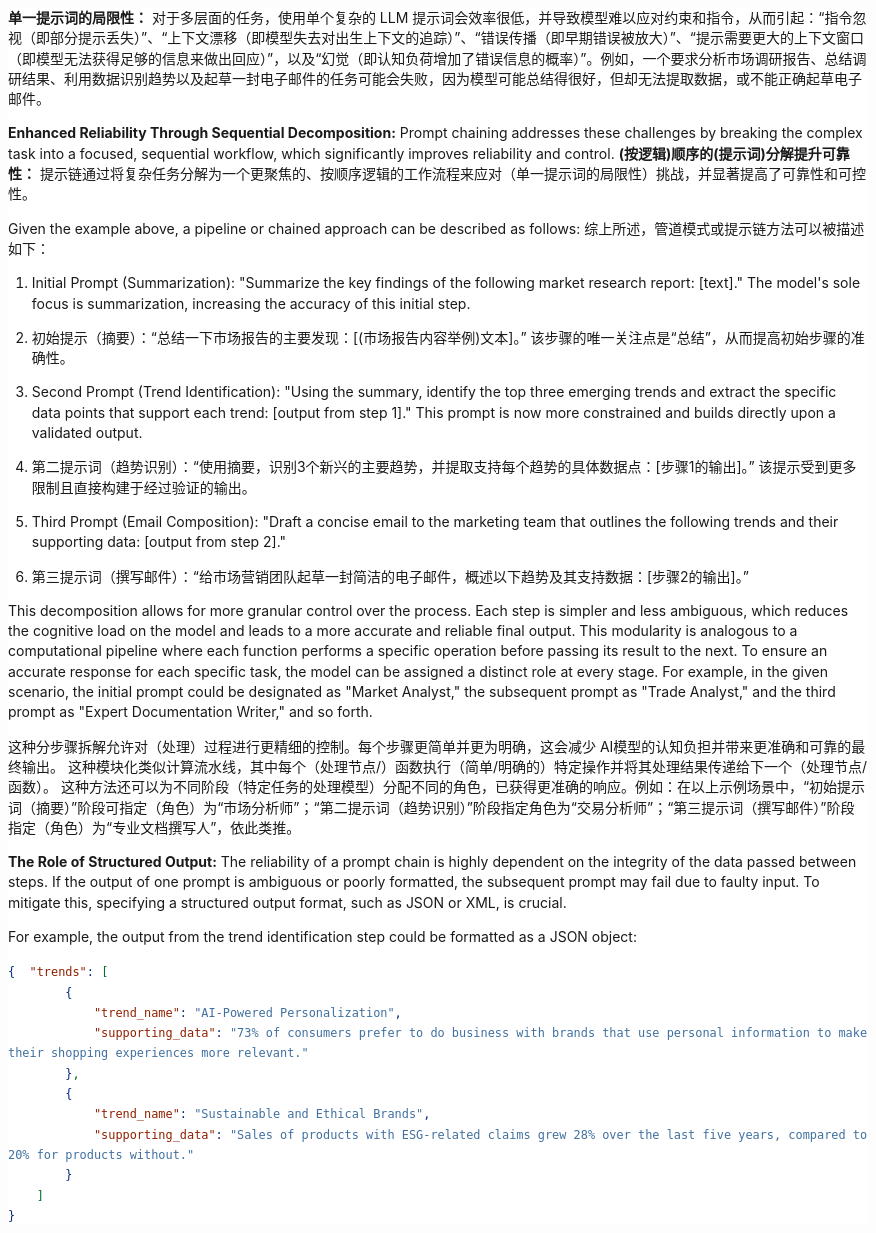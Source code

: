 
**单一提示词的局限性：** 对于多层面的任务，使用单个复杂的 LLM 提示词会效率很低，并导致模型难以应对约束和指令，从而引起：“指令忽视（即部分提示丢失）”、“上下文漂移（即模型失去对出生上下文的追踪）”、“错误传播（即早期错误被放大）”、“提示需要更大的上下文窗口（即模型无法获得足够的信息来做出回应）”，以及“幻觉（即认知负荷增加了错误信息的概率）”。例如，一个要求分析市场调研报告、总结调研结果、利用数据识别趋势以及起草一封电子邮件的任务可能会失败，因为模型可能总结得很好，但却无法提取数据，或不能正确起草电子邮件。


**Enhanced Reliability Through Sequential Decomposition:** Prompt chaining addresses these challenges by breaking the complex task into a focused, sequential workflow, which significantly improves reliability and control. 
**(按逻辑)顺序的(提示词)分解提升可靠性：** 提示链通过将复杂任务分解为一个更聚焦的、按顺序逻辑的工作流程来应对（单一提示词的局限性）挑战，并显著提高了可靠性和可控性。


Given the example above, a pipeline or chained approach can be described as follows:
综上所述，管道模式或提示链方法可以被描述如下：
1. Initial Prompt (Summarization): "Summarize the key findings of the following market research report: \[text\]." The model's sole focus is summarization, increasing the accuracy of this initial step.
1. 初始提示（摘要）：“总结一下市场报告的主要发现：[(市场报告内容举例)文本]。” 该步骤的唯一关注点是“总结”，从而提高初始步骤的准确性。
   
2. Second Prompt (Trend Identification): "Using the summary, identify the top three emerging trends and extract the specific data points that support each trend: \[output from step 1\]." This prompt is now more constrained and builds directly upon a validated output.
2. 第二提示词（趋势识别）：“使用摘要，识别3个新兴的主要趋势，并提取支持每个趋势的具体数据点：[步骤1的输出]。” 该提示受到更多限制且直接构建于经过验证的输出。
   
3. Third Prompt (Email Composition): "Draft a concise email to the marketing team that outlines the following trends and their supporting data: \[output from step 2\]."
3. 第三提示词（撰写邮件）：“给市场营销团队起草一封简洁的电子邮件，概述以下趋势及其支持数据：[步骤2的输出]。” 

This decomposition allows for more granular control over the process. Each step is simpler and less ambiguous, which reduces the cognitive load on the model and leads to a more accurate and reliable final output. This modularity is analogous to a computational pipeline where each function performs a specific operation before passing its result to the next. To ensure an accurate response for each specific task, the model can be assigned a distinct role at every stage. For example, in the given scenario, the initial prompt could be designated as "Market Analyst," the subsequent prompt as "Trade Analyst," and the third prompt as "Expert Documentation Writer," and so forth.


这种分步骤拆解允许对（处理）过程进行更精细的控制。每个步骤更简单并更为明确，这会减少 AI模型的认知负担并带来更准确和可靠的最终输出。
这种模块化类似计算流水线，其中每个（处理节点/）函数执行（简单/明确的）特定操作并将其处理结果传递给下一个（处理节点/函数）。
这种方法还可以为不同阶段（特定任务的处理模型）分配不同的角色，已获得更准确的响应。例如：在以上示例场景中，“初始提示词（摘要）”阶段可指定（角色）为“市场分析师”；“第二提示词（趋势识别）”阶段指定角色为“交易分析师”；“第三提示词（撰写邮件）”阶段指定（角色）为“专业文档撰写人”，依此类推。


**The Role of Structured Output:** The reliability of a prompt chain is highly dependent on the integrity of the data passed between steps. If the output of one prompt is ambiguous or poorly formatted, the subsequent prompt may fail due to faulty input. To mitigate this, specifying a structured output format, such as JSON or XML, is crucial.

For example, the output from the trend identification step could be formatted as a JSON object:

```json
{  "trends": [    
        {      
            "trend_name": "AI-Powered Personalization",      
            "supporting_data": "73% of consumers prefer to do business with brands that use personal information to make their shopping experiences more relevant."    
        },    
        {      
            "trend_name": "Sustainable and Ethical Brands",      
            "supporting_data": "Sales of products with ESG-related claims grew 28% over the last five years, compared to 20% for products without."    
        } 
    ] 
}
```

